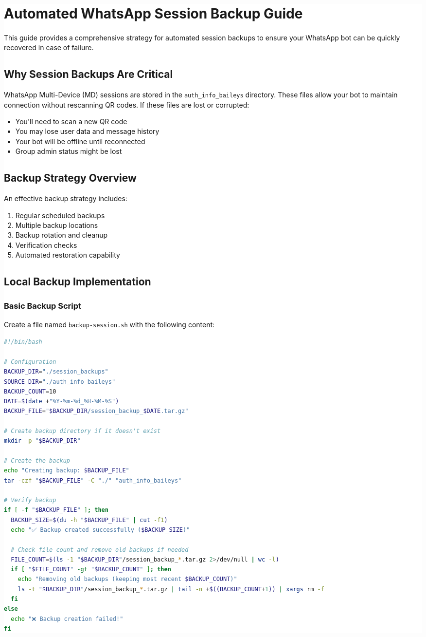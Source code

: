 # Automated WhatsApp Session Backup Guide

This guide provides a comprehensive strategy for automated session backups to ensure your WhatsApp bot can be quickly recovered in case of failure.

## Why Session Backups Are Critical

WhatsApp Multi-Device (MD) sessions are stored in the `auth_info_baileys` directory. These files allow your bot to maintain connection without rescanning QR codes. If these files are lost or corrupted:

- You'll need to scan a new QR code
- You may lose user data and message history
- Your bot will be offline until reconnected
- Group admin status might be lost

## Backup Strategy Overview

An effective backup strategy includes:

1. Regular scheduled backups
2. Multiple backup locations
3. Backup rotation and cleanup
4. Verification checks
5. Automated restoration capability

## Local Backup Implementation

### Basic Backup Script

Create a file named `backup-session.sh` with the following content:

```bash
#!/bin/bash

# Configuration
BACKUP_DIR="./session_backups"
SOURCE_DIR="./auth_info_baileys"
BACKUP_COUNT=10
DATE=$(date +"%Y-%m-%d_%H-%M-%S")
BACKUP_FILE="$BACKUP_DIR/session_backup_$DATE.tar.gz"

# Create backup directory if it doesn't exist
mkdir -p "$BACKUP_DIR"

# Create the backup
echo "Creating backup: $BACKUP_FILE"
tar -czf "$BACKUP_FILE" -C "./" "auth_info_baileys"

# Verify backup
if [ -f "$BACKUP_FILE" ]; then
  BACKUP_SIZE=$(du -h "$BACKUP_FILE" | cut -f1)
  echo "✅ Backup created successfully ($BACKUP_SIZE)"
  
  # Check file count and remove old backups if needed
  FILE_COUNT=$(ls -1 "$BACKUP_DIR"/session_backup_*.tar.gz 2>/dev/null | wc -l)
  if [ "$FILE_COUNT" -gt "$BACKUP_COUNT" ]; then
    echo "Removing old backups (keeping most recent $BACKUP_COUNT)"
    ls -t "$BACKUP_DIR"/session_backup_*.tar.gz | tail -n +$((BACKUP_COUNT+1)) | xargs rm -f
  fi
else
  echo "❌ Backup creation failed!"
fi
```